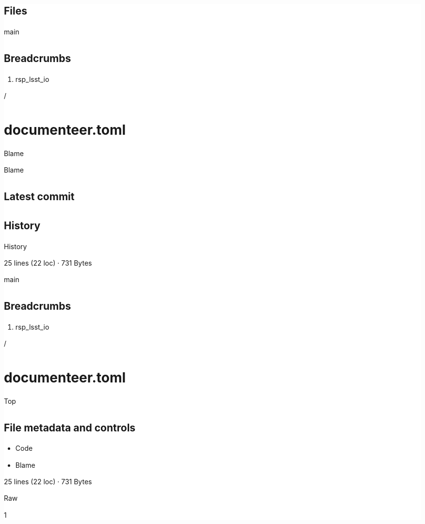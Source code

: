 

## Files

main

## Breadcrumbs

  1. rsp_lsst_io



/

# documenteer.toml

Blame

Blame

## Latest commit

## History

History

25 lines (22 loc) · 731 Bytes

main

## Breadcrumbs

  1. rsp_lsst_io



/

# documenteer.toml

Top

## File metadata and controls

  * Code

  * Blame




25 lines (22 loc) · 731 Bytes

Raw

1
